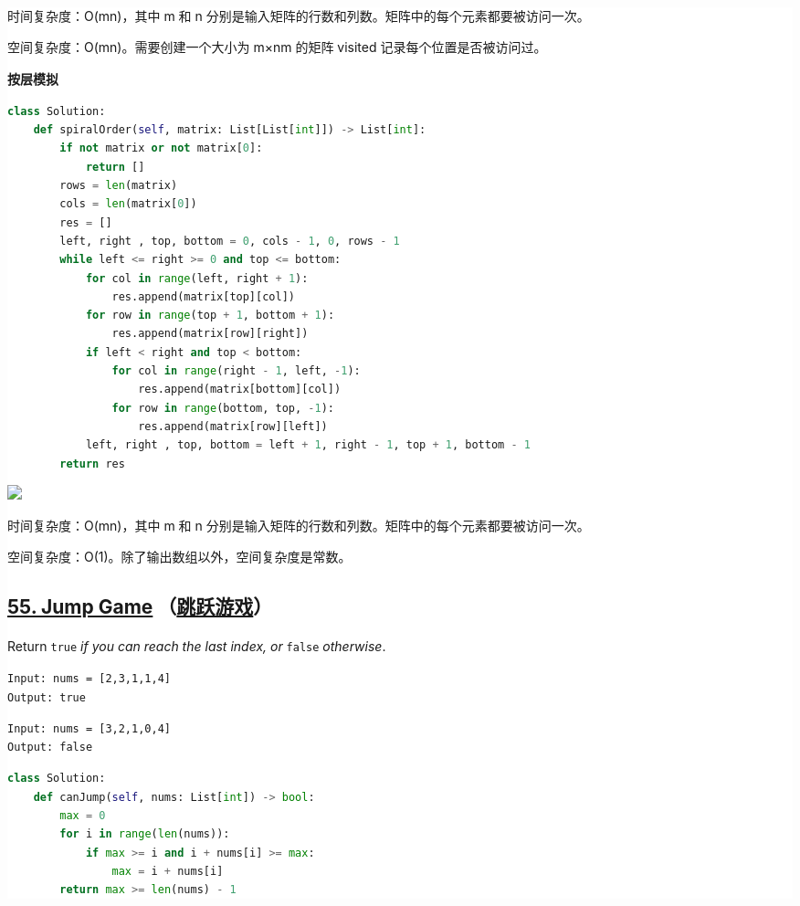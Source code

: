 时间复杂度：O(mn)，其中 m 和 n 分别是输入矩阵的行数和列数。矩阵中的每个元素都要被访问一次。

空间复杂度：O(mn)。需要创建一个大小为 m×nm 的矩阵 visited 记录每个位置是否被访问过。

**按层模拟**

```python
class Solution:
    def spiralOrder(self, matrix: List[List[int]]) -> List[int]:
        if not matrix or not matrix[0]:
            return []
        rows = len(matrix)
        cols = len(matrix[0])
        res = []
        left, right , top, bottom = 0, cols - 1, 0, rows - 1
        while left <= right >= 0 and top <= bottom:
            for col in range(left, right + 1):
                res.append(matrix[top][col])
            for row in range(top + 1, bottom + 1):
                res.append(matrix[row][right])
            if left < right and top < bottom:
                for col in range(right - 1, left, -1):
                    res.append(matrix[bottom][col])
                for row in range(bottom, top, -1):
                    res.append(matrix[row][left])
            left, right , top, bottom = left + 1, right - 1, top + 1, bottom - 1
        return res
```

![](https://assets.leetcode-cn.com/solution-static/54/54_fig1.png)

时间复杂度：O(mn)，其中 m 和 n 分别是输入矩阵的行数和列数。矩阵中的每个元素都要被访问一次。

空间复杂度：O(1)。除了输出数组以外，空间复杂度是常数。

## [55. Jump Game](https://leetcode.com/problems/jump-game/) （[跳跃游戏](https://leetcode.cn/problems/jump-game/)）

Return `true` _if you can reach the last index, or_ `false` _otherwise_.

```
Input: nums = [2,3,1,1,4]
Output: true
```

```
Input: nums = [3,2,1,0,4]
Output: false
```

```python
class Solution:
    def canJump(self, nums: List[int]) -> bool:
        max = 0
        for i in range(len(nums)):
            if max >= i and i + nums[i] >= max:
                max = i + nums[i]
        return max >= len(nums) - 1
```
